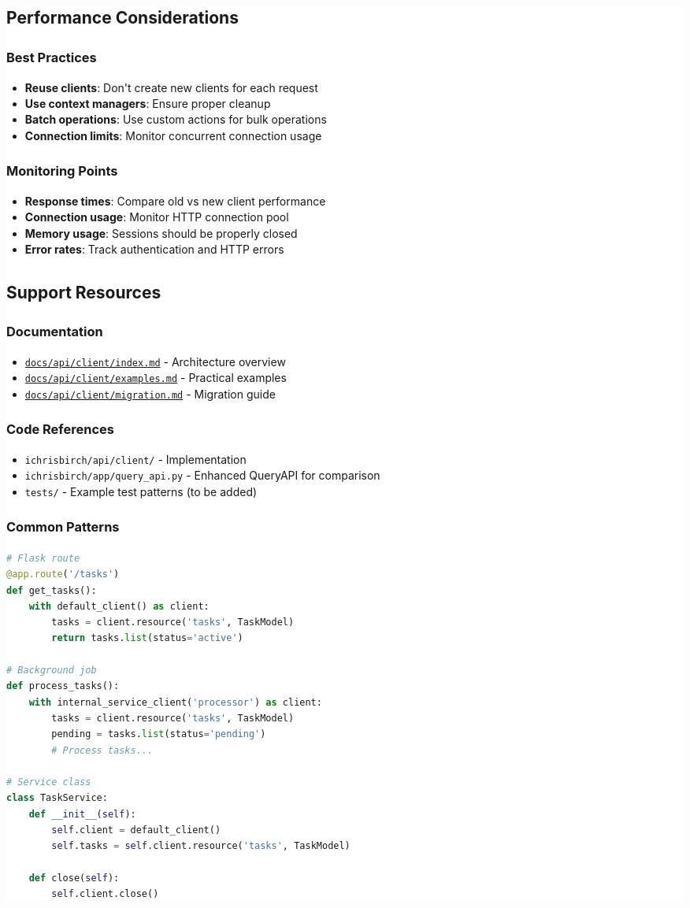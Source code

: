 ## Performance Considerations

### Best Practices

- **Reuse clients**: Don't create new clients for each request
- **Use context managers**: Ensure proper cleanup
- **Batch operations**: Use custom actions for bulk operations
- **Connection limits**: Monitor concurrent connection usage

### Monitoring Points

- **Response times**: Compare old vs new client performance
- **Connection usage**: Monitor HTTP connection pool
- **Memory usage**: Sessions should be properly closed
- **Error rates**: Track authentication and HTTP errors

## Support Resources

### Documentation

- [`docs/api/client/index.md`](index.md) - Architecture overview
- [`docs/api/client/examples.md`](examples.md) - Practical examples
- [`docs/api/client/migration.md`](migration.md) - Migration guide

### Code References

- `ichrisbirch/api/client/` - Implementation
- `ichrisbirch/app/query_api.py` - Enhanced QueryAPI for comparison
- `tests/` - Example test patterns (to be added)

### Common Patterns

```python
# Flask route
@app.route('/tasks')
def get_tasks():
    with default_client() as client:
        tasks = client.resource('tasks', TaskModel)
        return tasks.list(status='active')

# Background job
def process_tasks():
    with internal_service_client('processor') as client:
        tasks = client.resource('tasks', TaskModel)
        pending = tasks.list(status='pending')
        # Process tasks...

# Service class
class TaskService:
    def __init__(self):
        self.client = default_client()
        self.tasks = self.client.resource('tasks', TaskModel)

    def close(self):
        self.client.close()
```
